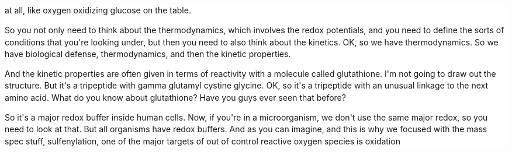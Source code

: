   <span m='562920'>at</span> <span m='563010'>all,</span> <span m='563490'>like</span>
  <span m='563810'>oxygen</span> <span m='564630'>oxidizing</span> <span m='565230'>glucose</span>
  <span m='565740'>on</span> <span m='565950'>the</span> <span m='566340'>table.</span>
  </p><p><span m='567510'>So</span> <span m='567780'>you</span> <span m='567930'>not</span>
  <span m='568170'>only</span> <span m='568410'>need</span> <span m='568590'>to</span>
  <span m='568740'>think</span> <span m='568920'>about</span> <span m='569160'>the</span>
  <span m='569250'>thermodynamics,</span> <span m='570120'>which</span> <span m='570360'>involves</span>
  <span m='570750'>the</span> <span m='570840'>redox</span> <span m='571320'>potentials,</span>
  <span m='572610'>and</span> <span m='572880'>you</span> <span m='573000'>need</span>
  <span m='573180'>to</span> <span m='573300'>define</span> <span m='573900'>the</span>
  <span m='573990'>sorts</span> <span m='574260'>of</span> <span m='574320'>conditions</span>
  <span m='575040'>that</span> <span m='575160'>you're</span> <span m='575310'>looking</span>
  <span m='575700'>under,</span> <span m='576150'>but</span> <span m='576300'>then</span>
  <span m='576510'>you</span> <span m='576600'>need</span> <span m='576780'>to</span>
  <span m='576900'>also</span> <span m='577200'>think</span> <span m='577380'>about</span>
  <span m='577590'>the</span> <span m='577680'>kinetics.</span> <span m='578470'>OK,</span>
  <span m='579210'>so</span> <span m='579480'>we</span> <span m='579660'>have</span>
  <span m='579840'>thermodynamics.</span> <span m='580770'>So</span> <span m='581040'>we</span>
  <span m='581130'>have</span> <span m='581220'>biological</span> <span m='582000'>defense,</span>
  <span m='582570'>thermodynamics,</span> <span m='585870'>and</span> <span m='586080'>then</span>
  <span m='586260'>the</span> <span m='586350'>kinetic</span> <span m='586770'>properties.</span>
  </p><p><span m='590130'>And</span> <span m='590280'>the</span> <span m='590340'>kinetic</span>
  <span m='590790'>properties</span> <span m='592410'>are</span> <span m='592620'>often</span>
  <span m='594240'>given</span> <span m='594870'>in</span> <span m='595050'>terms</span>
  <span m='595650'>of</span> <span m='598110'>reactivity</span> <span m='600330'>with</span>
  <span m='600570'>a</span> <span m='600600'>molecule</span> <span m='601260'>called</span>
  <span m='601710'>glutathione.</span> <span m='605690'>I'm</span> <span m='605780'>not</span>
  <span m='605930'>going</span> <span m='606050'>to</span> <span m='606140'>draw</span>
  <span m='606330'>out</span> <span m='606470'>the</span> <span m='606560'>structure.</span>
  <span m='607100'>But</span> <span m='607550'>it's</span> <span m='607750'>a</span>
  <span m='608120'>tripeptide</span> <span m='609290'>with</span> <span m='609560'>gamma</span>
  <span m='609950'>glutamyl</span> <span m='610590'>cystine</span> <span m='611170'>glycine.</span>
  <span m='611980'>OK,</span> <span m='612290'>so</span> <span m='612440'>it's</span>
  <span m='612590'>a</span> <span m='613190'>tripeptide</span> <span m='613730'>with</span>
  <span m='613910'>an</span> <span m='614000'>unusual</span> <span m='616280'>linkage</span>
  <span m='616790'>to</span> <span m='616940'>the</span> <span m='617060'>next</span>
  <span m='617360'>amino</span> <span m='617720'>acid.</span> <span m='619130'>What</span>
  <span m='619340'>do</span> <span m='619400'>you</span> <span m='619490'>know</span>
  <span m='619640'>about</span> <span m='619880'>glutathione?</span> <span m='620630'>Have</span>
  <span m='620780'>you</span> <span m='620840'>guys</span> <span m='621140'>ever</span>
  <span m='621320'>seen</span> <span m='621560'>that</span> <span m='621710'>before?</span>
  </p><p><span m='623180'>So</span> <span m='623480'>it's</span> <span m='623720'>a</span>
  <span m='623750'>major</span> <span m='624170'>redox</span> <span m='624830'>buffer</span>
  <span m='625490'>inside</span> <span m='625970'>human</span> <span m='626270'>cells.</span>
  <span m='627440'>Now,</span> <span m='627950'>if</span> <span m='628100'>you're</span>
  <span m='628250'>in</span> <span m='628370'>a</span> <span m='628430'>microorganism,</span>
  <span m='629480'>we</span> <span m='629600'>don't</span> <span m='630050'>use</span>
  <span m='630290'>the</span> <span m='630380'>same</span> <span m='631010'>major</span>
  <span m='631310'>redox,</span> <span m='632330'>so</span> <span m='632420'>you</span>
  <span m='632570'>need</span> <span m='632780'>to</span> <span m='632930'>look</span>
  <span m='633140'>at</span> <span m='633230'>that.</span> <span m='633620'>But</span>
  <span m='633830'>all</span> <span m='634120'>organisms</span> <span m='635030'>have</span>
  <span m='635240'>redox</span> <span m='635690'>buffers.</span> <span m='636530'>And</span>
  <span m='636740'>as</span> <span m='637010'>you</span> <span m='637130'>can</span>
  <span m='637310'>imagine,</span> <span m='638270'>and</span> <span m='638660'>this</span>
  <span m='638870'>is</span> <span m='639020'>why</span> <span m='639920'>we</span>
  <span m='640160'>focused</span> <span m='641120'>with</span> <span m='641310'>the</span>
  <span m='641360'>mass</span> <span m='641600'>spec</span> <span m='641960'>stuff,</span>
  <span m='642260'>sulfenylation,</span> <span m='643670'>one</span> <span m='643820'>of</span>
  <span m='643880'>the</span> <span m='643970'>major</span> <span m='644720'>targets</span>
  <span m='645920'>of</span> <span m='646300'>out</span> <span m='646420'>of</span>
  <span m='646550'>control</span> <span m='647660'>reactive</span> <span m='648200'>oxygen</span>
  <span m='648710'>species</span> <span m='649370'>is</span> <span m='649580'>oxidation</span>